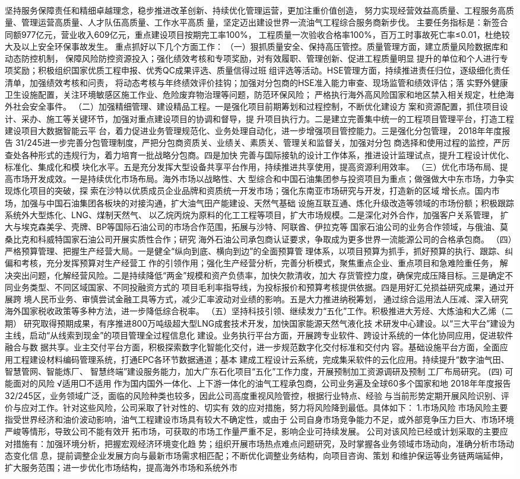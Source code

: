 坚持服务保障责任和精细卓越理念，稳步推进改革创新、持续优化管理运营，更加注重价值创造，
努力实现经营效益高质量、工程服务高质量、管理运营高质量、人才队伍高质量、工作水平高质
量，坚定迈出建设世界一流油气工程综合服务商新步伐。
主要任务指标是：新签合同额977亿元，营业收入609亿元，重点建设项目按期完工率100%，
工程质量一次验收合格率100%，百万工时事故死亡率≤0.01，杜绝较大及以上安全环保事故发生。
重点抓好以下几个方面工作：
（一）狠抓质量安全、保持高压管控。质量管理方面，建立质量风险数据库和动态防控机制，
保障风险防控资源投入；强化绩效考核和专项奖励，对有效履职、管理创新、促进工程质量明显
提升的单位和个人进行专项奖励；积极组织国家优质工程申报、优秀QC成果评选、质量信得过班
组评选等活动。HSE管理方面，持续推进责任归位，逐级细化责任清单，加强绩效考核和问责，
将动态考核与年终绩效评价挂钩；加强对分包商的HSE准入能力审查、现场监管和绩效评估；落
实野外健康卫生设施配置，关注环境敏感区施工作业、危险废弃物治理等问题，防范环保风险；
严格执行海外高风险国家和地区禁入相关规定，杜绝海外社会安全事件。
（二）加强精细管理、建设精品工程。一是强化项目前期筹划和过程控制，不断优化建设方
案和资源配置，抓住项目设计、采办、施工等关键环节，加强对重点建设项目的协调和督导，提
升项目执行力。二是建立完善集中统一的工程项目管理平台，打造工程建设项目大数据智能云平
台，着力促进业务管理规范化、业务处理自动化，进一步增强项目管控能力。三是强化分包管理，
2018年年度报告
31/245进一步完善分包管理制度，严把分包商资质关、业绩关、素质关、管理关和监督关，加强对分包
商选择和使用过程的监控，严厉查处各种形式的违规行为，着力培育一批战略分包商。四是加快
完善与国际接轨的设计工作体系，推进设计监理试点，提升工程设计优化、标准化、集成化和模
块化水平。五是充分发挥大型设备共享平台作用，持续推进共享使用，提高资源利用效率。
（三）优化市场布局、提高市场开发成效。一是持续优化市场布局。海外市场以战略性、大
型综合和中国石油集团参与投资项目为重点；做强做大中东市场，力争实现炼化项目的突破，探
索在沙特以优质成员企业品牌和资质统一开发市场；强化东南亚市场研究与开发，打造新的区域
增长点。国内市场，加强与中国石油集团各板块的对接沟通，扩大油气田产能建设、天然气基础
设施互联互通、炼化升级改造等领域的市场份额；积极跟踪系统外大型炼化、LNG、煤制天然气、
以乙烷丙烷为原料的化工工程等项目，扩大市场规模。二是深化对外合作，加强客户关系管理，
扩大与埃克森美孚、壳牌、BP等国际石油公司的市场合作范围，拓展与沙特、阿联酋、伊拉克等
国家石油公司的业务合作领域，与俄油、莫桑比克和科威特国家石油公司开展实质性合作；研究
海外石油公司承包商认证要求，争取成为更多世界一流能源公司的合格承包商。
（四）严格预算管理、把握生产经营大局。一是健全“纵向到底、横向到边”的全面预算管
理体系，以项目预算为抓手，抓好预算的执行、跟踪、纠偏和考核，充分发挥预算对生产经营工
作的引领作用；强化生产经营分析，完善分析模式，聚焦重点企业、重点项目和急难险重任务，
解决突出问题，化解经营风险。二是持续降低“两金”规模和资产负债率，加快欠款清收，加大
存货管控力度，确保完成压降目标。三是确定不同业务类型、不同区域国家、不同投融资方式的
项目毛利率指导线，为投标报价和预算考核提供依据。四是用好汇兑损益研究成果，通过开展跨
境人民币业务、审慎尝试金融工具等方式，减少汇率波动对业绩的影响。五是大力推进纳税筹划，
通过综合运用法人压减、深入研究海外国家税收政策等多种方法，进一步降低综合税率。
（五）坚持科技引领、继续发力“五化”工作。积极推进大芳烃、大炼油和大乙烯（二期）
研究取得预期成果，有序推进800万吨级超大型LNG成套技术开发，加快国家能源天然气液化技
术研发中心建设。以“三大平台”建设为主线，启动“从线索到现金”的项目管理全过程信息化
建设。业务执行平台方面，开展跨专业软件、跨设计系统的一体化协同应用，促进软件融合与数
据共享。业主交付平台方面，积极探索数字化智能化交付，进一步规范数字化交付标准和交付内
容。基础设施平台方面，全面应用工程建设材料编码管理系统，打通EPC各环节数据通道；基本
建成工程设计云系统，完成集采软件的云化应用。持续提升“数字油气田、智慧管网、智能炼厂、
智慧终端”建设服务能力，加大广东石化项目“五化”工作力度，开展预制加工资源调研及预制
工厂布局研究。
(四)
可能面对的风险
√适用□不适用
作为国内国外一体化、上下游一体化的油气工程承包商，公司业务遍及全球60多个国家和地
2018年年度报告
32/245区，业务领域广泛，面临的风险种类也较多，因此公司高度重视风险管控，根据行业特点、经验
与当前形势定期开展风险识别、评价与应对工作。针对这些风险，公司采取了针对性的、切实有
效的应对措施，努力将风险降到最低。具体如下：
1.市场风险
市场风险主要指受世界经济和油价波动影响，油气工程建设市场具有较大不确定性，或由于
公司自身市场竞争能力不足，或外部竞争压力巨大、市场环境严峻等情形，导致公司不能有效开
拓市场，可获取的市场工作量严重不足，影响企业可持续发展。
公司对该风险已经或计划采取的主要应对措施有：加强环境分析，把握宏观经济环境变化趋
势；组织开展市场热点难点问题研究，及时掌握各业务领域市场动向，准确分析市场动态变化信
息，提前调整企业发展方向与最新市场需求相匹配；不断优化调整业务结构，向项目咨询、策划
和维护保运等业务链两端延伸，扩大服务范围；进一步优化市场结构，提高海外市场和系统外市